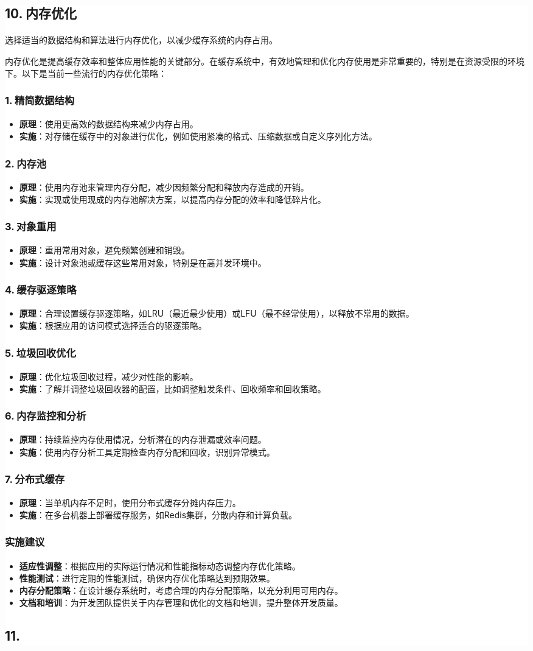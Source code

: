 



## 10. 内存优化

选择适当的数据结构和算法进行内存优化，以减少缓存系统的内存占用。

内存优化是提高缓存效率和整体应用性能的关键部分。在缓存系统中，有效地管理和优化内存使用是非常重要的，特别是在资源受限的环境下。以下是当前一些流行的内存优化策略：

### 1. **精简数据结构**

- **原理**：使用更高效的数据结构来减少内存占用。
- **实施**：对存储在缓存中的对象进行优化，例如使用紧凑的格式、压缩数据或自定义序列化方法。

### 2. **内存池**

- **原理**：使用内存池来管理内存分配，减少因频繁分配和释放内存造成的开销。
- **实施**：实现或使用现成的内存池解决方案，以提高内存分配的效率和降低碎片化。

### 3. **对象重用**

- **原理**：重用常用对象，避免频繁创建和销毁。
- **实施**：设计对象池或缓存这些常用对象，特别是在高并发环境中。

### 4. **缓存驱逐策略**

- **原理**：合理设置缓存驱逐策略，如LRU（最近最少使用）或LFU（最不经常使用），以释放不常用的数据。
- **实施**：根据应用的访问模式选择适合的驱逐策略。

### 5. **垃圾回收优化**

- **原理**：优化垃圾回收过程，减少对性能的影响。
- **实施**：了解并调整垃圾回收器的配置，比如调整触发条件、回收频率和回收策略。

### 6. **内存监控和分析**

- **原理**：持续监控内存使用情况，分析潜在的内存泄漏或效率问题。
- **实施**：使用内存分析工具定期检查内存分配和回收，识别异常模式。

### 7. **分布式缓存**

- **原理**：当单机内存不足时，使用分布式缓存分摊内存压力。
- **实施**：在多台机器上部署缓存服务，如Redis集群，分散内存和计算负载。

### 实施建议

- **适应性调整**：根据应用的实际运行情况和性能指标动态调整内存优化策略。
- **性能测试**：进行定期的性能测试，确保内存优化策略达到预期效果。
- **内存分配策略**：在设计缓存系统时，考虑合理的内存分配策略，以充分利用可用内存。
- **文档和培训**：为开发团队提供关于内存管理和优化的文档和培训，提升整体开发质量。





## 11. 
